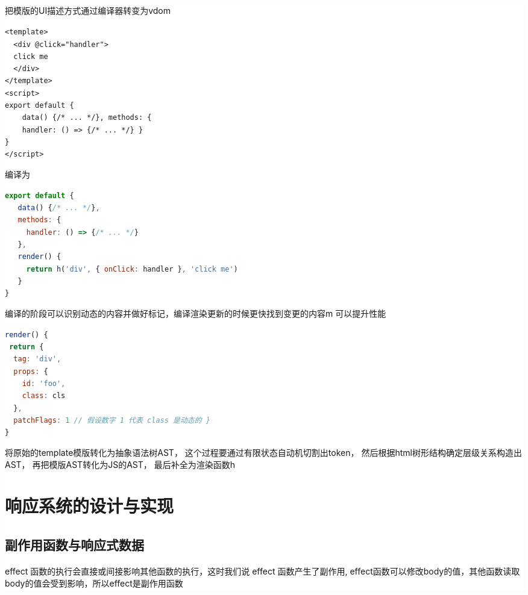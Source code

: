 把模版的UI描述方式通过编译器转变为vdom

```vue
<template>
  <div @click="handler">
  click me 
  </div>
</template>
<script>
export default {
	data() {/* ... */}, methods: {
	handler: () => {/* ... */} }
} 
</script>
```

编译为

```js
export default {
   data() {/* ... */},
   methods: {
     handler: () => {/* ... */}
   },
   render() {
     return h('div', { onClick: handler }, 'click me')
   }
}
```

编译的阶段可以识别动态的内容并做好标记，编译渲染更新的时候更快找到变更的内容m 可以提升性能

```js
render() {
 return {
  tag: 'div', 
  props: {
    id: 'foo',
    class: cls 
  },
  patchFlags: 1 // 假设数字 1 代表 class 是动态的 }
}
```

将原始的template模版转化为抽象语法树AST， 这个过程要通过有限状态自动机切割出token， 然后根据html树形结构确定层级关系构造出AST， 再把模版AST转化为JS的AST， 最后补全为渲染函数h

# 响应系统的设计与实现

## 副作用函数与响应式数据

effect 函数的执行会直接或间接影响其他函数的执行，这时我们说 effect 函数产生了副作用,  effect函数可以修改body的值，其他函数读取body的值会受到影响，所以effect是副作用函数
